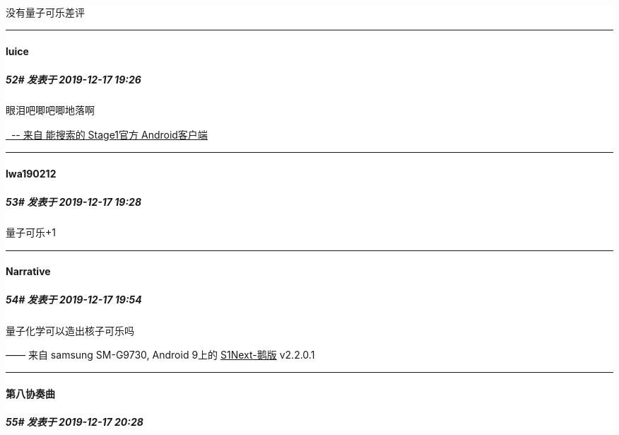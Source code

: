 


没有量子可乐差评







*****

####  luice  
##### 52#       发表于 2019-12-17 19:26




眼泪吧唧吧唧地落啊

[  -- 来自 能搜索的 Stage1官方 Android客户端](https://www.coolapk.com/apk/140634)







*****

####  lwa190212  
##### 53#       发表于 2019-12-17 19:28




量子可乐+1







*****

####  Narrative  
##### 54#       发表于 2019-12-17 19:54




量子化学可以造出核子可乐吗

—— 来自 samsung SM-G9730, Android 9上的 [S1Next-鹅版](https://github.com/ykrank/S1-Next/releases) v2.2.0.1







*****

####  第八协奏曲  
##### 55#       发表于 2019-12-17 20:28

